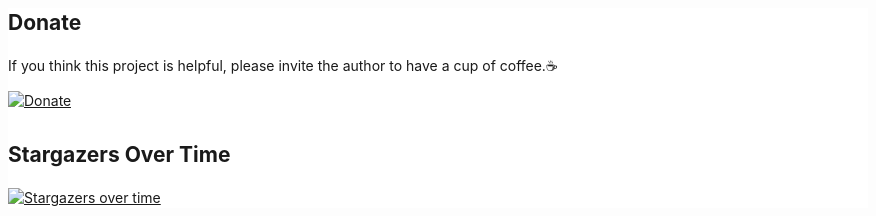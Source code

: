 ## Donate

If you think this project is helpful, please invite the author to have a cup of coffee.☕

[![Donate](https://img.shields.io/badge/Donate-PayPal-blue.svg?style=for-the-badge)](https://paypal.me/alexpdone)

## Stargazers Over Time
[![Stargazers over time](https://starchart.cc/pdone/FreeControl.svg)](https://starchart.cc/pdone/FreeControl)
